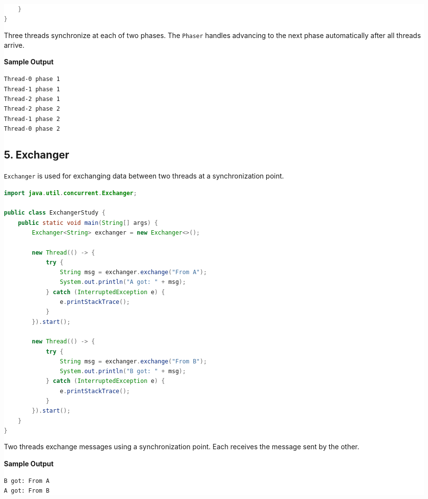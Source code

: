 ```java
    }
}
```
Three threads synchronize at each of two phases. The `Phaser` handles advancing to the next phase automatically after all threads arrive.

**Sample Output**
```
Thread-0 phase 1  
Thread-1 phase 1  
Thread-2 phase 1  
Thread-2 phase 2  
Thread-1 phase 2  
Thread-0 phase 2  
```

## 5. Exchanger
`Exchanger` is used for exchanging data between two threads at a synchronization point.

```java
import java.util.concurrent.Exchanger;

public class ExchangerStudy {
    public static void main(String[] args) {
        Exchanger<String> exchanger = new Exchanger<>();

        new Thread(() -> {
            try {
                String msg = exchanger.exchange("From A");
                System.out.println("A got: " + msg);
            } catch (InterruptedException e) {
                e.printStackTrace();
            }
        }).start();

        new Thread(() -> {
            try {
                String msg = exchanger.exchange("From B");
                System.out.println("B got: " + msg);
            } catch (InterruptedException e) {
                e.printStackTrace();
            }
        }).start();
    }
}
```
Two threads exchange messages using a synchronization point. Each receives the message sent by the other.

**Sample Output**
```
B got: From A  
A got: From B  
```
